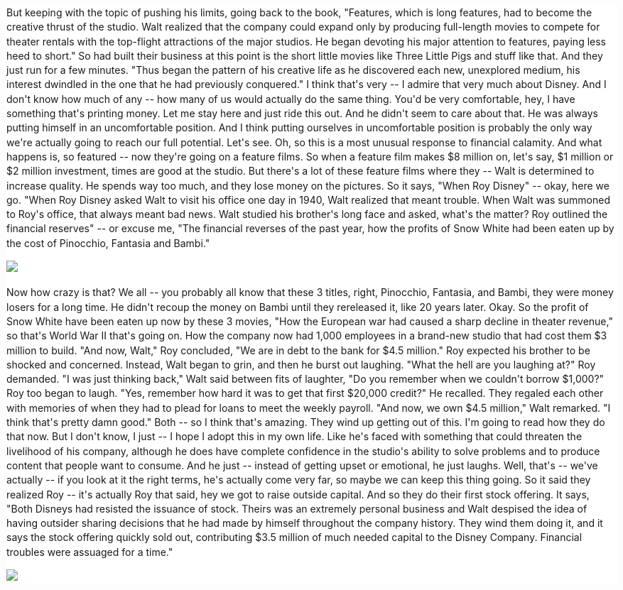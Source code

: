 But keeping with the topic of pushing his limits, going back to the book, "Features, which is long features, had to become the creative thrust of the studio. Walt realized that the company could expand only by producing full-length movies to compete for theater rentals with the top-flight attractions of the major studios. He began devoting his major attention to features, paying less heed to short." So had built their business at this point is the short little movies like Three Little Pigs and stuff like that. And they just run for a few minutes. "Thus began the pattern of his creative life as he discovered each new, unexplored medium, his interest dwindled in the one that he had previously conquered." I think that's very -- I admire that very much about Disney. And I don't know how much of any -- how many of us would actually do the same thing. You'd be very comfortable, hey, I have something that's printing money. Let me stay here and just ride this out. And he didn't seem to care about that. He was always putting himself in an uncomfortable position. And I think putting ourselves in uncomfortable position is probably the only way we're actually going to reach our full potential. Let's see. Oh, so this is a most unusual response to financial calamity. And what happens is, so featured -- now they're going on a feature films. So when a feature film makes $8 million on, let's say, $1 million or $2 million investment, times are good at the studio. But there's a lot of these feature films where they -- Walt is determined to increase quality. He spends way too much, and they lose money on the pictures. So it says, "When Roy Disney" -- okay, here we go. "When Roy Disney asked Walt to visit his office one day in 1940, Walt realized that meant trouble. When Walt was summoned to Roy's office, that always meant bad news. Walt studied his brother's long face and asked, what's the matter? Roy outlined the financial reserves" -- or excuse me, "The financial reverses of the past year, how the profits of Snow White had been eaten up by the cost of Pinocchio, Fantasia and Bambi."

![](https://www.foundersnotes.com/static/images/new_icons/chevron-down-alt-thin.svg)

Now how crazy is that? We all -- you probably all know that these 3 titles, right, Pinocchio, Fantasia, and Bambi, they were money losers for a long time. He didn't recoup the money on Bambi until they rereleased it, like 20 years later. Okay. So the profit of Snow White have been eaten up now by these 3 movies, "How the European war had caused a sharp decline in theater revenue," so that's World War II that's going on. How the company now had 1,000 employees in a brand-new studio that had cost them $3 million to build. "And now, Walt," Roy concluded, "We are in debt to the bank for $4.5 million." Roy expected his brother to be shocked and concerned. Instead, Walt began to grin, and then he burst out laughing. "What the hell are you laughing at?" Roy demanded. "I was just thinking back," Walt said between fits of laughter, "Do you remember when we couldn't borrow $1,000?" Roy too began to laugh. "Yes, remember how hard it was to get that first $20,000 credit?" He recalled. They regaled each other with memories of when they had to plead for loans to meet the weekly payroll. "And now, we own $4.5 million," Walt remarked. "I think that's pretty damn good." Both -- so I think that's amazing. They wind up getting out of this. I'm going to read how they do that now. But I don't know, I just -- I hope I adopt this in my own life. Like he's faced with something that could threaten the livelihood of his company, although he does have complete confidence in the studio's ability to solve problems and to produce content that people want to consume. And he just -- instead of getting upset or emotional, he just laughs. Well, that's -- we've actually -- if you look at it the right terms, he's actually come very far, so maybe we can keep this thing going. So it said they realized Roy -- it's actually Roy that said, hey we got to raise outside capital. And so they do their first stock offering. It says, "Both Disneys had resisted the issuance of stock. Theirs was an extremely personal business and Walt despised the idea of having outsider sharing decisions that he had made by himself throughout the company history. They wind them doing it, and it says the stock offering quickly sold out, contributing $3.5 million of much needed capital to the Disney Company. Financial troubles were assuaged for a time."

![](https://www.foundersnotes.com/static/images/new_icons/chevron-down-alt-thin.svg)
